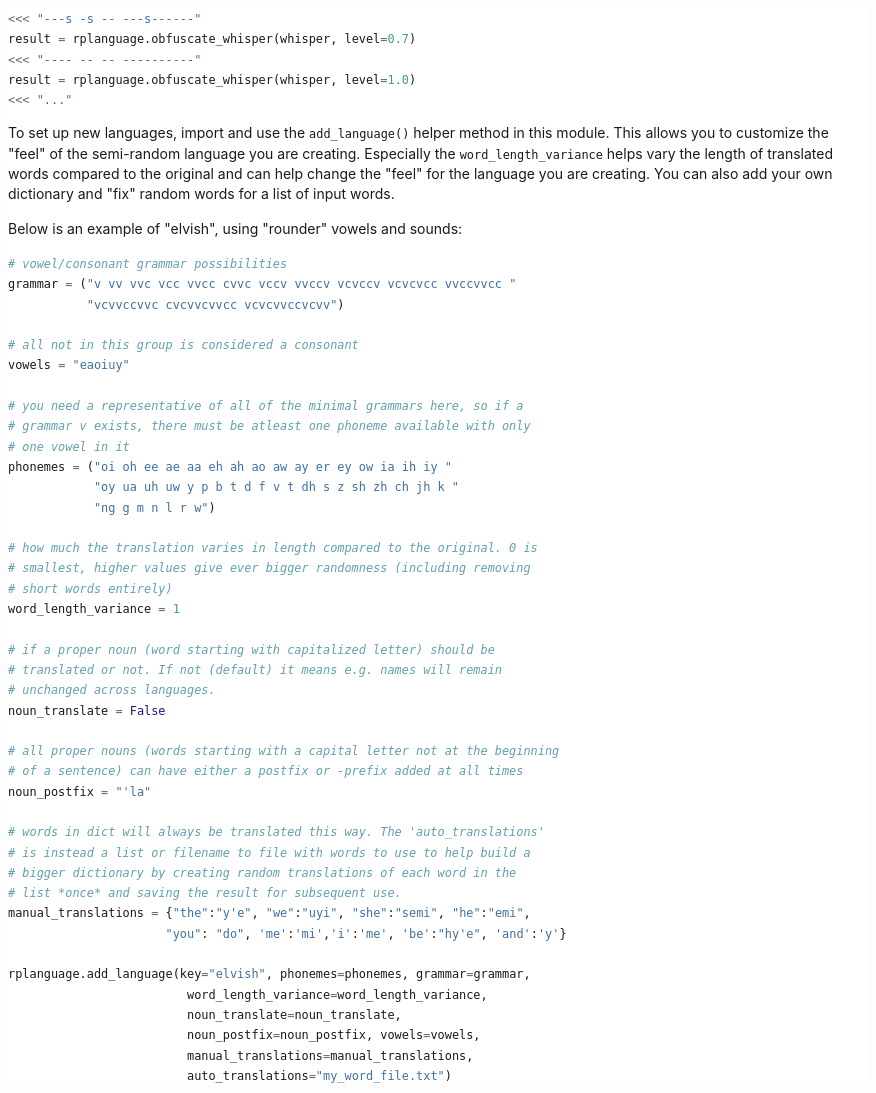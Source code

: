 ```python
<<< "---s -s -- ---s------"
result = rplanguage.obfuscate_whisper(whisper, level=0.7)
<<< "---- -- -- ----------"
result = rplanguage.obfuscate_whisper(whisper, level=1.0)
<<< "..."

```

To set up new languages, import and use the `add_language()` helper method in this module. This allows you to customize the "feel" of the semi-random language you are creating. Especially the `word_length_variance` helps vary the length of translated words compared to the original and can help change the "feel" for the language you are creating. You can also add your own dictionary and "fix" random words for a list of input words.

Below is an example of "elvish", using "rounder" vowels and sounds:

```python
# vowel/consonant grammar possibilities
grammar = ("v vv vvc vcc vvcc cvvc vccv vvccv vcvccv vcvcvcc vvccvvcc "
           "vcvvccvvc cvcvvcvvcc vcvcvvccvcvv")

# all not in this group is considered a consonant
vowels = "eaoiuy"

# you need a representative of all of the minimal grammars here, so if a
# grammar v exists, there must be atleast one phoneme available with only
# one vowel in it
phonemes = ("oi oh ee ae aa eh ah ao aw ay er ey ow ia ih iy "
            "oy ua uh uw y p b t d f v t dh s z sh zh ch jh k "
            "ng g m n l r w")

# how much the translation varies in length compared to the original. 0 is
# smallest, higher values give ever bigger randomness (including removing
# short words entirely)
word_length_variance = 1

# if a proper noun (word starting with capitalized letter) should be
# translated or not. If not (default) it means e.g. names will remain
# unchanged across languages.
noun_translate = False

# all proper nouns (words starting with a capital letter not at the beginning
# of a sentence) can have either a postfix or -prefix added at all times
noun_postfix = "'la"

# words in dict will always be translated this way. The 'auto_translations'
# is instead a list or filename to file with words to use to help build a
# bigger dictionary by creating random translations of each word in the
# list *once* and saving the result for subsequent use.
manual_translations = {"the":"y'e", "we":"uyi", "she":"semi", "he":"emi",
                      "you": "do", 'me':'mi','i':'me', 'be':"hy'e", 'and':'y'}

rplanguage.add_language(key="elvish", phonemes=phonemes, grammar=grammar,
                         word_length_variance=word_length_variance,
                         noun_translate=noun_translate,
                         noun_postfix=noun_postfix, vowels=vowels,
                         manual_translations=manual_translations,
                         auto_translations="my_word_file.txt")

```
